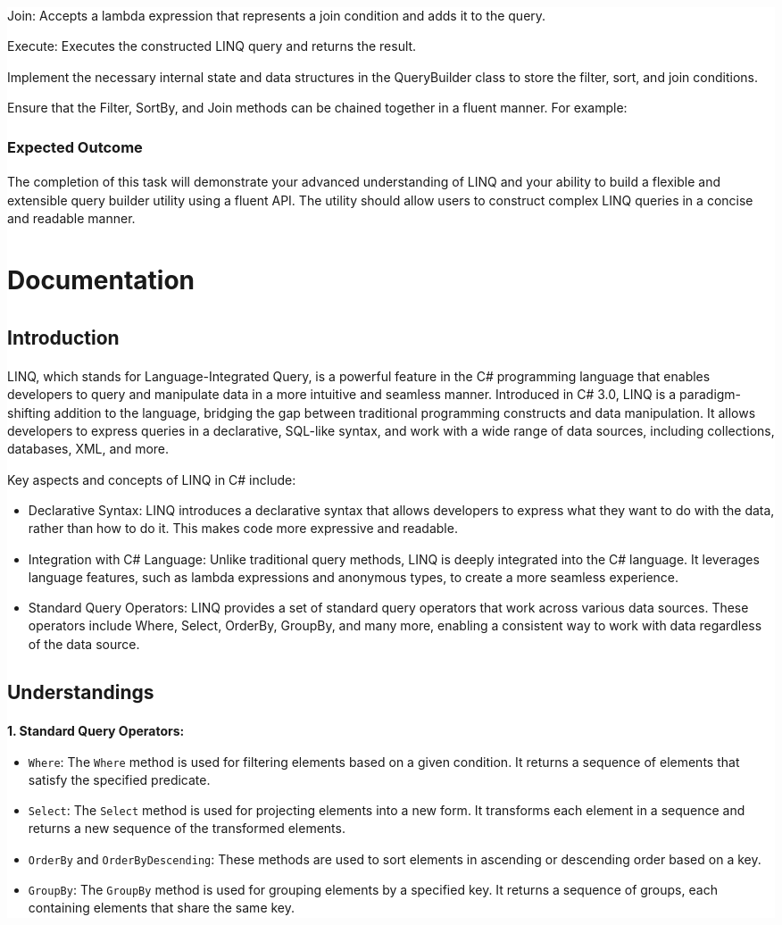 Join: Accepts a lambda expression that represents a join condition and adds it to the query. 

Execute: Executes the constructed LINQ query and returns the result. 

Implement the necessary internal state and data structures in the QueryBuilder class to store the filter, sort, and join conditions. 

Ensure that the Filter, SortBy, and Join methods can be chained together in a fluent manner. For example: 

### Expected Outcome 

The completion of this task will demonstrate your advanced understanding of LINQ and your ability to build a flexible and extensible query builder utility using a fluent API. The utility should allow users to construct complex LINQ queries in a concise and readable manner. 

# Documentation

## Introduction 

LINQ, which stands for Language-Integrated Query, is a powerful feature in the C# programming language that enables developers to query and manipulate data in a more intuitive and seamless manner. Introduced in C# 3.0, LINQ is a paradigm-shifting addition to the language, bridging the gap between traditional programming constructs and data manipulation. It allows developers to express queries in a declarative, SQL-like syntax, and work with a wide range of data sources, including collections, databases, XML, and more.

Key aspects and concepts of LINQ in C# include:

- Declarative Syntax: LINQ introduces a declarative syntax that allows developers to express what they want to do with the data, rather than how to do it. This makes code more expressive and readable.

- Integration with C# Language: Unlike traditional query methods, LINQ is deeply integrated into the C# language. It leverages language features, such as lambda expressions and anonymous types, to create a more seamless experience.

- Standard Query Operators: LINQ provides a set of standard query operators that work across various data sources. These operators include Where, Select, OrderBy, GroupBy, and many more, enabling a consistent way to work with data regardless of the data source.

## Understandings

**1. Standard Query Operators:**

   - `Where`: The `Where` method is used for filtering elements based on a given condition. It returns a sequence of elements that satisfy the specified predicate.

   - `Select`: The `Select` method is used for projecting elements into a new form. It transforms each element in a sequence and returns a new sequence of the transformed elements.

   - `OrderBy` and `OrderByDescending`: These methods are used to sort elements in ascending or descending order based on a key.

   - `GroupBy`: The `GroupBy` method is used for grouping elements by a specified key. It returns a sequence of groups, each containing elements that share the same key.
